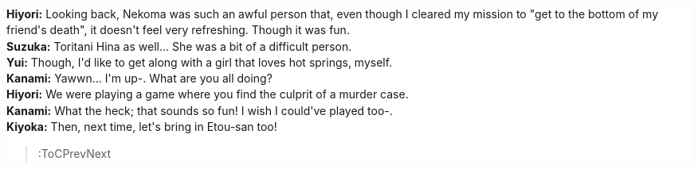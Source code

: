 **Hiyori:** Looking back, Nekoma was such an awful person that, even though I cleared my mission to "get to the bottom of my friend's death", it doesn't feel very refreshing. Though it was fun.  
**Suzuka:** Toritani Hina as well... She was a bit of a difficult person.  
**Yui:** Though, I'd like to get along with a girl that loves hot springs, myself.  
**Kanami:** Yawwn... I'm up-. What are you all doing?  
**Hiyori:** We were playing a game where you find the culprit of a murder case.  
**Kanami:** What the heck; that sounds so fun\! I wish I could've played too-.  
**Kiyoka:** Then, next time, let's bring in Etou-san too\!  
> :ToCPrevNext